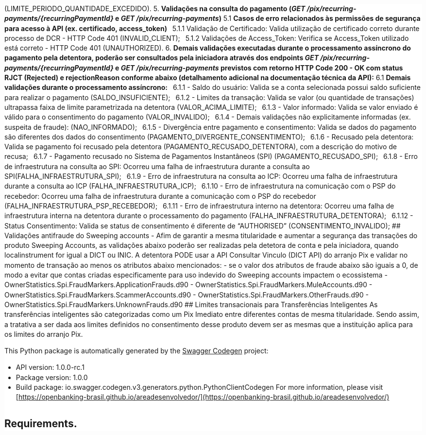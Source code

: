 (LIMITE_PERIODO_QUANTIDADE_EXCEDIDO).    5. **Validações na consulta do pagamento (_GET /pix/recurring-payments/{recurringPaymentId}_ e _GET /pix/recurring-payments_)**     5.1 **Casos de erro relacionados às permissões de segurança para acesso à API (ex. certificado, access_token)**       &ensp;5.1.1 Validação de Certificado: Valida utilização de certificado correto durante processo de DCR - HTTP Code 401 (INVALID_CLIENT);       &ensp;5.1.2 Validações de Access_Token: Verifica se Access_Token utilizado está correto - HTTP Code 401 (UNAUTHORIZED).  6. **Demais validações executadas durante o processamento assíncrono do pagamento pela detentora, poderão ser consultados pela iniciadora através dos endpoints _GET /pix/recurring-payments/{recurringPaymentId}_ e _GET /pix/recurring-payments_ previstos com retorno HTTP Code 200 - OK com status RJCT (Rejected) e rejectionReason conforme abaixo (detalhamento adicional na documentação técnica da API):**     6.1 **Demais validações durante o processamento assíncrono:**       &ensp;6.1.1 - Saldo do usuário: Valida se a conta selecionada possui saldo suficiente para realizar o pagamento (SALDO_INSUFICIENTE);       &ensp;6.1.2 - Limites da transação: Valida se valor (ou quantidade de transações) ultrapassa faixa de limite parametrizada na detentora (VALOR_ACIMA_LIMITE);       &ensp;6.1.3 - Valor informado: Valida se valor enviado é válido para o consentimento do pagamento (VALOR_INVALIDO);       &ensp;6.1.4 - Demais validações não explicitamente informadas (ex. suspeita de fraude): (NAO_INFORMADO);       &ensp;6.1.5 - Divergência entre pagamento e consentimento: Valida se dados do pagamento são diferentes dos dados do consentimento (PAGAMENTO_DIVERGENTE_CONSENTIMENTO);       &ensp;6.1.6 - Recusado pela detentora: Valida se pagamento foi recusado pela detentora (PAGAMENTO_RECUSADO_DETENTORA), com a descrição do motivo de recusa;       &ensp;6.1.7 - Pagamento recusado no Sistema de Pagamentos Instantâneos (SPI) (PAGAMENTO_RECUSADO_SPI);       &ensp;6.1.8 - Erro de infraestrutura na consulta ao SPI: Ocorreu uma falha de infraestrutura durante a consulta ao SPI(FALHA_INFRAESTRUTURA_SPI);       &ensp;6.1.9 - Erro de infraestrutura na consulta ao ICP: Ocorreu uma falha de infraestrutura durante a consulta ao ICP (FALHA_INFRAESTRUTURA_ICP);       &ensp;6.1.10 - Erro de infraestrutura na comunicação com o PSP do recebedor: Ocorreu uma falha de infraestrutura durante a comunicação com o PSP do recebedor (FALHA_INFRAESTRUTURA_PSP_RECEBEDOR);       &ensp;6.1.11 - Erro de infraestrutura interno na detentora: Ocorreu uma falha de infraestrutura interna na detentora durante o processamento do pagamento (FALHA_INFRAESTRUTURA_DETENTORA);       &ensp;6.1.12 - Status Consentimento: Valida se status de consentimento é diferente de “AUTHORISED” (CONSENTIMENTO_INVALIDO);    ## Validações antifraude do Sweeping accounts  - Afim de garantir a mesma titularidade e aumentar a segurança das transações do produto Sweeping Accounts, as validações abaixo poderão ser realizadas pela detetora de conta e pela iniciadora, quando localinstrument for igual a DICT ou INIC. A detentora PODE usar a API Consultar Vinculo (DICT API) do arranjo Pix e validar no momento de transação ao menos os atributos abaixo mencionados:   - se o valor dos atributos de fraude abaixo são iguais a 0, de modo a evitar que contas criadas especificamente para uso indevido do Sweeping accounts impactem o ecossistema      - OwnerStatistics.Spi.FraudMarkers.ApplicationFrauds.d90     - OwnerStatistics.Spi.FraudMarkers.MuleAccounts.d90     - OwnerStatistics.Spi.FraudMarkers.ScammerAccounts.d90     - OwnerStatistics.Spi.FraudMarkers.OtherFrauds.d90     - OwnerStatistics.Spi.FraudMarkers.UnknownFrauds.d90  ## Limites transacionais para Transferências Inteligentes  As transferências inteligentes são categorizadas como um Pix Imediato entre diferentes contas de mesma titularidade.  Sendo assim, a tratativa a ser dada aos limites definidos no consentimento desse produto devem ser as mesmas que a instituição aplica para os limites do arranjo Pix. 

This Python package is automatically generated by the [Swagger Codegen](https://github.com/swagger-api/swagger-codegen) project:

- API version: 1.0.0-rc.1
- Package version: 1.0.0
- Build package: io.swagger.codegen.v3.generators.python.PythonClientCodegen
For more information, please visit [https://openbanking-brasil.github.io/areadesenvolvedor/](https://openbanking-brasil.github.io/areadesenvolvedor/)

## Requirements.
